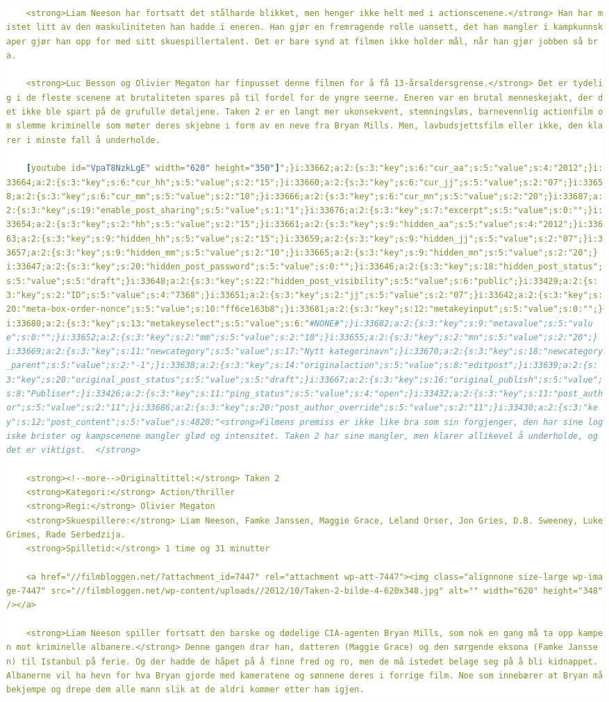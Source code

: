 ```yaml
    <strong>Liam Neeson har fortsatt det stålharde blikket, men henger ikke helt med i actionscenene.</strong> Han har mistet litt av den maskuliniteten han hadde i eneren. Han gjør en fremragende rolle uansett, det han mangler i kampkunnskaper gjør han opp for med sitt skuespillertalent. Det er bare synd at filmen ikke holder mål, når han gjør jobben så bra.

    <strong>Luc Besson og Olivier Megaton har finpusset denne filmen for å få 13-årsaldersgrense.</strong> Det er tydelig i de fleste scenene at brutaliteten spares på til fordel for de yngre seerne. Eneren var en brutal menneskejakt, der det ikke ble spart på de grufulle detaljene. Taken 2 er en langt mer ukonsekvent, stemningsløs, barnevennlig actionfilm om slemme kriminelle som møter deres skjebne i form av en neve fra Bryan Mills. Men, lavbudsjettsfilm eller ikke, den klarer i minste fall å underholde.

    [youtube id="VpaT8NzkLgE" width="620" height="350"]";}i:33662;a:2:{s:3:"key";s:6:"cur_aa";s:5:"value";s:4:"2012";}i:33664;a:2:{s:3:"key";s:6:"cur_hh";s:5:"value";s:2:"15";}i:33660;a:2:{s:3:"key";s:6:"cur_jj";s:5:"value";s:2:"07";}i:33658;a:2:{s:3:"key";s:6:"cur_mm";s:5:"value";s:2:"10";}i:33666;a:2:{s:3:"key";s:6:"cur_mn";s:5:"value";s:2:"20";}i:33687;a:2:{s:3:"key";s:19:"enable_post_sharing";s:5:"value";s:1:"1";}i:33676;a:2:{s:3:"key";s:7:"excerpt";s:5:"value";s:0:"";}i:33654;a:2:{s:3:"key";s:2:"hh";s:5:"value";s:2:"15";}i:33661;a:2:{s:3:"key";s:9:"hidden_aa";s:5:"value";s:4:"2012";}i:33663;a:2:{s:3:"key";s:9:"hidden_hh";s:5:"value";s:2:"15";}i:33659;a:2:{s:3:"key";s:9:"hidden_jj";s:5:"value";s:2:"07";}i:33657;a:2:{s:3:"key";s:9:"hidden_mm";s:5:"value";s:2:"10";}i:33665;a:2:{s:3:"key";s:9:"hidden_mn";s:5:"value";s:2:"20";}i:33647;a:2:{s:3:"key";s:20:"hidden_post_password";s:5:"value";s:0:"";}i:33646;a:2:{s:3:"key";s:18:"hidden_post_status";s:5:"value";s:5:"draft";}i:33648;a:2:{s:3:"key";s:22:"hidden_post_visibility";s:5:"value";s:6:"public";}i:33429;a:2:{s:3:"key";s:2:"ID";s:5:"value";s:4:"7368";}i:33651;a:2:{s:3:"key";s:2:"jj";s:5:"value";s:2:"07";}i:33642;a:2:{s:3:"key";s:20:"meta-box-order-nonce";s:5:"value";s:10:"ff6ce163b8";}i:33681;a:2:{s:3:"key";s:12:"metakeyinput";s:5:"value";s:0:"";}i:33680;a:2:{s:3:"key";s:13:"metakeyselect";s:5:"value";s:6:"#NONE#";}i:33682;a:2:{s:3:"key";s:9:"metavalue";s:5:"value";s:0:"";}i:33652;a:2:{s:3:"key";s:2:"mm";s:5:"value";s:2:"10";}i:33655;a:2:{s:3:"key";s:2:"mn";s:5:"value";s:2:"20";}i:33669;a:2:{s:3:"key";s:11:"newcategory";s:5:"value";s:17:"Nytt kategorinavn";}i:33670;a:2:{s:3:"key";s:18:"newcategory_parent";s:5:"value";s:2:"-1";}i:33638;a:2:{s:3:"key";s:14:"originalaction";s:5:"value";s:8:"editpost";}i:33639;a:2:{s:3:"key";s:20:"original_post_status";s:5:"value";s:5:"draft";}i:33667;a:2:{s:3:"key";s:16:"original_publish";s:5:"value";s:8:"Publiser";}i:33426;a:2:{s:3:"key";s:11:"ping_status";s:5:"value";s:4:"open";}i:33432;a:2:{s:3:"key";s:11:"post_author";s:5:"value";s:2:"11";}i:33686;a:2:{s:3:"key";s:20:"post_author_override";s:5:"value";s:2:"11";}i:33430;a:2:{s:3:"key";s:12:"post_content";s:5:"value";s:4820:"<strong>Filmens premiss er ikke like bra som sin forgjenger, den har sine logiske brister og kampscenene mangler glød og intensitet. Taken 2 har sine mangler, men klarer allikevel å underholde, og det er viktigst.  </strong>

    <strong><!--more-->Originaltittel:</strong> Taken 2
    <strong>Kategori:</strong> Action/thriller
    <strong>Regi:</strong> Olivier Megaton
    <strong>Skuespillere:</strong> Liam Neeson, Famke Janssen, Maggie Grace, Leland Orser, Jon Gries, D.B. Sweeney, Luke Grimes, Rade Serbedzija.
    <strong>Spilletid:</strong> 1 time og 31 minutter

    <a href="//filmbloggen.net/?attachment_id=7447" rel="attachment wp-att-7447"><img class="alignnone size-large wp-image-7447" src="//filmbloggen.net/wp-content/uploads//2012/10/Taken-2-bilde-4-620x348.jpg" alt="" width="620" height="348" /></a>

    <strong>Liam Neeson spiller fortsatt den barske og dødelige CIA-agenten Bryan Mills, som nok en gang må ta opp kampen mot kriminelle albanere.</strong> Denne gangen drar han, datteren (Maggie Grace) og den sørgende eksona (Famke Janssen) til Istanbul på ferie. Og der hadde de håpet på å finne fred og ro, men de må istedet belage seg på å bli kidnappet. Albanerne vil ha hevn for hva Bryan gjorde med kameratene og sønnene deres i forrige film. Noe som innebærer at Bryan må bekjempe og drepe dem alle mann slik at de aldri kommer etter ham igjen.

```